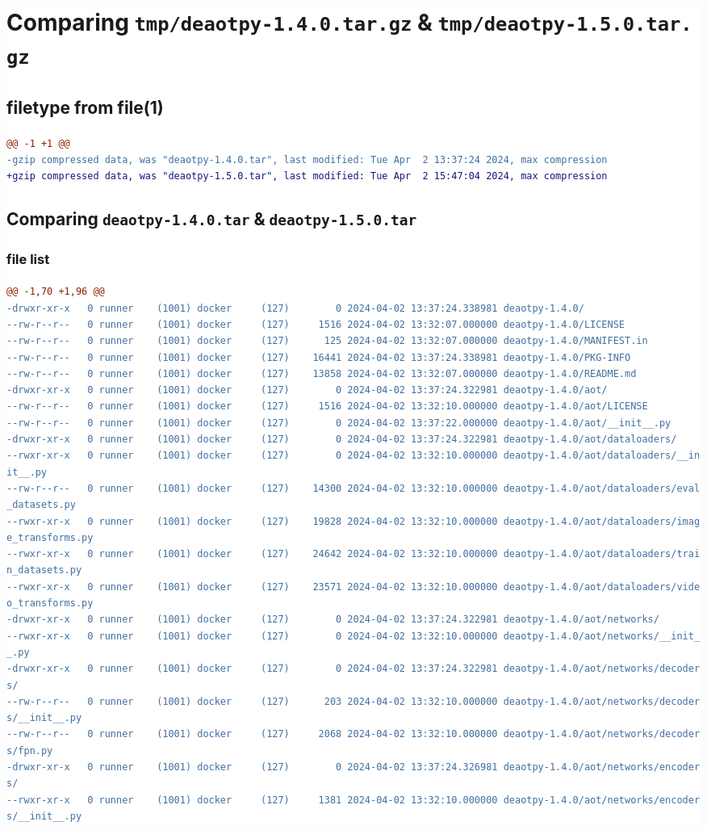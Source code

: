# Comparing `tmp/deaotpy-1.4.0.tar.gz` & `tmp/deaotpy-1.5.0.tar.gz`

## filetype from file(1)

```diff
@@ -1 +1 @@
-gzip compressed data, was "deaotpy-1.4.0.tar", last modified: Tue Apr  2 13:37:24 2024, max compression
+gzip compressed data, was "deaotpy-1.5.0.tar", last modified: Tue Apr  2 15:47:04 2024, max compression
```

## Comparing `deaotpy-1.4.0.tar` & `deaotpy-1.5.0.tar`

### file list

```diff
@@ -1,70 +1,96 @@
-drwxr-xr-x   0 runner    (1001) docker     (127)        0 2024-04-02 13:37:24.338981 deaotpy-1.4.0/
--rw-r--r--   0 runner    (1001) docker     (127)     1516 2024-04-02 13:32:07.000000 deaotpy-1.4.0/LICENSE
--rw-r--r--   0 runner    (1001) docker     (127)      125 2024-04-02 13:32:07.000000 deaotpy-1.4.0/MANIFEST.in
--rw-r--r--   0 runner    (1001) docker     (127)    16441 2024-04-02 13:37:24.338981 deaotpy-1.4.0/PKG-INFO
--rw-r--r--   0 runner    (1001) docker     (127)    13858 2024-04-02 13:32:07.000000 deaotpy-1.4.0/README.md
-drwxr-xr-x   0 runner    (1001) docker     (127)        0 2024-04-02 13:37:24.322981 deaotpy-1.4.0/aot/
--rw-r--r--   0 runner    (1001) docker     (127)     1516 2024-04-02 13:32:10.000000 deaotpy-1.4.0/aot/LICENSE
--rw-r--r--   0 runner    (1001) docker     (127)        0 2024-04-02 13:37:22.000000 deaotpy-1.4.0/aot/__init__.py
-drwxr-xr-x   0 runner    (1001) docker     (127)        0 2024-04-02 13:37:24.322981 deaotpy-1.4.0/aot/dataloaders/
--rwxr-xr-x   0 runner    (1001) docker     (127)        0 2024-04-02 13:32:10.000000 deaotpy-1.4.0/aot/dataloaders/__init__.py
--rw-r--r--   0 runner    (1001) docker     (127)    14300 2024-04-02 13:32:10.000000 deaotpy-1.4.0/aot/dataloaders/eval_datasets.py
--rwxr-xr-x   0 runner    (1001) docker     (127)    19828 2024-04-02 13:32:10.000000 deaotpy-1.4.0/aot/dataloaders/image_transforms.py
--rwxr-xr-x   0 runner    (1001) docker     (127)    24642 2024-04-02 13:32:10.000000 deaotpy-1.4.0/aot/dataloaders/train_datasets.py
--rwxr-xr-x   0 runner    (1001) docker     (127)    23571 2024-04-02 13:32:10.000000 deaotpy-1.4.0/aot/dataloaders/video_transforms.py
-drwxr-xr-x   0 runner    (1001) docker     (127)        0 2024-04-02 13:37:24.322981 deaotpy-1.4.0/aot/networks/
--rwxr-xr-x   0 runner    (1001) docker     (127)        0 2024-04-02 13:32:10.000000 deaotpy-1.4.0/aot/networks/__init__.py
-drwxr-xr-x   0 runner    (1001) docker     (127)        0 2024-04-02 13:37:24.322981 deaotpy-1.4.0/aot/networks/decoders/
--rw-r--r--   0 runner    (1001) docker     (127)      203 2024-04-02 13:32:10.000000 deaotpy-1.4.0/aot/networks/decoders/__init__.py
--rw-r--r--   0 runner    (1001) docker     (127)     2068 2024-04-02 13:32:10.000000 deaotpy-1.4.0/aot/networks/decoders/fpn.py
-drwxr-xr-x   0 runner    (1001) docker     (127)        0 2024-04-02 13:37:24.326981 deaotpy-1.4.0/aot/networks/encoders/
--rwxr-xr-x   0 runner    (1001) docker     (127)     1381 2024-04-02 13:32:10.000000 deaotpy-1.4.0/aot/networks/encoders/__init__.py
```
